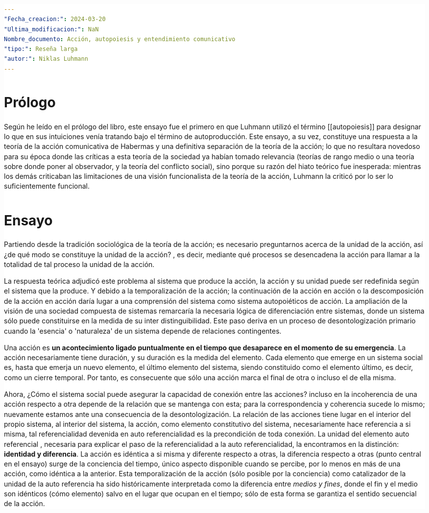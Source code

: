 ```yaml
---
"Fecha_creacion:": 2024-03-20
"Ultima_modificacion:": NaN
Nombre_documento: Acción, autopoiesis y entendimiento comunicativo
"tipo:": Reseña larga
"autor:": Niklas Luhmann
---
```

# Prólogo 
 
Según he leído en el prólogo del libro, este ensayo fue el primero en que Luhmann utilizó el término [[autopoiesis]] para designar lo que en sus intuiciones venía tratando bajo el término de autoproducción. Este ensayo, a su vez, constituye una respuesta a la teoría de la acción comunicativa de Habermas y una definitiva separación de la teoría de la acción; lo que no resultara novedoso para su época donde las críticas a esta teoría de la sociedad ya habían tomado relevancia (teorías de rango medio o una teoría sobre donde poner al observador, y la teoría del conflicto social), sino porque su razón del hiato teórico fue inesperada: mientras los demás criticaban las limitaciones de una visión funcionalista de la teoría de la acción, Luhmann la criticó por lo ser lo suficientemente funcional.

# Ensayo

Partiendo desde la tradición sociológica de la teoría de la acción; es necesario preguntarnos acerca de la unidad de la acción, así ¿de qué modo se constituye la unidad de la acción? , es decir, mediante qué procesos se desencadena la acción para llamar a la totalidad de tal proceso la unidad de la acción. 

La respuesta teórica adjudicó este problema al sistema que produce la acción, la acción y su unidad puede ser redefinida según el sistema que la produce. Y debido a la temporalización de la acción; la continuación de la acción en acción o la descomposición de la acción en acción daría lugar a una comprensión del sistema como sistema autopoiéticos de acción. La ampliación de la visión de una sociedad compuesta de sistemas remarcaría la necesaria lógica de diferenciación entre sistemas, donde un sistema sólo puede constituirse en la medida de su inter distinguibilidad. Este paso deriva en un proceso de desontologización primario cuando la 'esencia' o 'naturaleza' de un sistema depende de relaciones contingentes. 

Una acción es **un acontecimiento ligado puntualmente en el tiempo que desaparece en el momento de su emergencia**. La acción necesariamente tiene duración, y su duración es la medida del elemento. Cada elemento que emerge en un sistema social es, hasta que emerja un nuevo elemento, el último elemento del sistema, siendo constituido como el elemento último, es decir, como un cierre temporal. Por tanto, es consecuente que sólo una acción marca el final de otra o incluso el de ella misma. 

Ahora, ¿Cómo el sistema social puede asegurar la capacidad de conexión entre las acciones? incluso en la incoherencia de una acción respecto a otra depende de la relación que se mantenga con esta; para la correspondencia y coherencia sucede lo mismo; nuevamente estamos ante una consecuencia de la desontologización. La relación de las acciones tiene lugar en el interior del propio sistema, al interior del sistema, la acción, como elemento constitutivo del sistema, necesariamente hace referencia a si misma, tal referencialidad devenida en auto referencialidad es la precondición de toda conexión. La unidad del elemento auto referencial , necesaria para explicar el paso de la referencialidad a la auto referencialidad, la encontramos en la distinción: **identidad y diferencia**. La acción es idéntica a si misma y diferente respecto a otras, la diferencia respecto a otras (punto central en el ensayo) surge de la conciencia del tiempo, único aspecto disponible cuando se percibe, por lo menos en más de una acción, como idéntica a la anterior. Esta temporalización de la acción (sólo posible por la conciencia) como catalizador de la unidad de la auto referencia ha sido históricamente interpretada como la diferencia entre *medios y fines*, donde el fin y el medio son idénticos (cómo elemento) salvo en el lugar que ocupan en el tiempo; sólo de esta forma se garantiza el sentido secuencial de la acción.     
